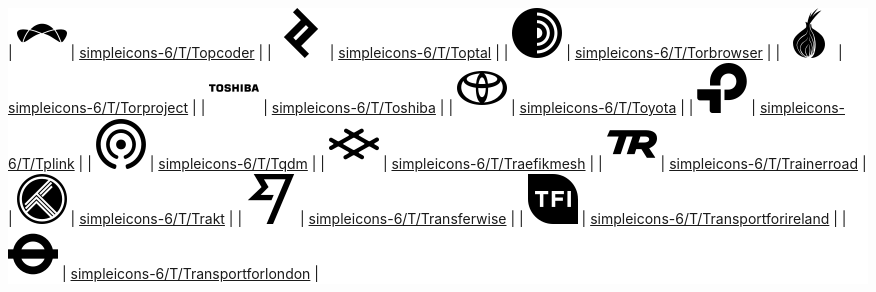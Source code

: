 | ![illustration of simpleicons-6/T/Topcoder](../../simpleicons-6/T/Topcoder.png) | [simpleicons-6/T/Topcoder](../../simpleicons-6/T/Topcoder.md) |
| ![illustration of simpleicons-6/T/Toptal](../../simpleicons-6/T/Toptal.png) | [simpleicons-6/T/Toptal](../../simpleicons-6/T/Toptal.md) |
| ![illustration of simpleicons-6/T/Torbrowser](../../simpleicons-6/T/Torbrowser.png) | [simpleicons-6/T/Torbrowser](../../simpleicons-6/T/Torbrowser.md) |
| ![illustration of simpleicons-6/T/Torproject](../../simpleicons-6/T/Torproject.png) | [simpleicons-6/T/Torproject](../../simpleicons-6/T/Torproject.md) |
| ![illustration of simpleicons-6/T/Toshiba](../../simpleicons-6/T/Toshiba.png) | [simpleicons-6/T/Toshiba](../../simpleicons-6/T/Toshiba.md) |
| ![illustration of simpleicons-6/T/Toyota](../../simpleicons-6/T/Toyota.png) | [simpleicons-6/T/Toyota](../../simpleicons-6/T/Toyota.md) |
| ![illustration of simpleicons-6/T/Tplink](../../simpleicons-6/T/Tplink.png) | [simpleicons-6/T/Tplink](../../simpleicons-6/T/Tplink.md) |
| ![illustration of simpleicons-6/T/Tqdm](../../simpleicons-6/T/Tqdm.png) | [simpleicons-6/T/Tqdm](../../simpleicons-6/T/Tqdm.md) |
| ![illustration of simpleicons-6/T/Traefikmesh](../../simpleicons-6/T/Traefikmesh.png) | [simpleicons-6/T/Traefikmesh](../../simpleicons-6/T/Traefikmesh.md) |
| ![illustration of simpleicons-6/T/Trainerroad](../../simpleicons-6/T/Trainerroad.png) | [simpleicons-6/T/Trainerroad](../../simpleicons-6/T/Trainerroad.md) |
| ![illustration of simpleicons-6/T/Trakt](../../simpleicons-6/T/Trakt.png) | [simpleicons-6/T/Trakt](../../simpleicons-6/T/Trakt.md) |
| ![illustration of simpleicons-6/T/Transferwise](../../simpleicons-6/T/Transferwise.png) | [simpleicons-6/T/Transferwise](../../simpleicons-6/T/Transferwise.md) |
| ![illustration of simpleicons-6/T/Transportforireland](../../simpleicons-6/T/Transportforireland.png) | [simpleicons-6/T/Transportforireland](../../simpleicons-6/T/Transportforireland.md) |
| ![illustration of simpleicons-6/T/Transportforlondon](../../simpleicons-6/T/Transportforlondon.png) | [simpleicons-6/T/Transportforlondon](../../simpleicons-6/T/Transportforlondon.md) |